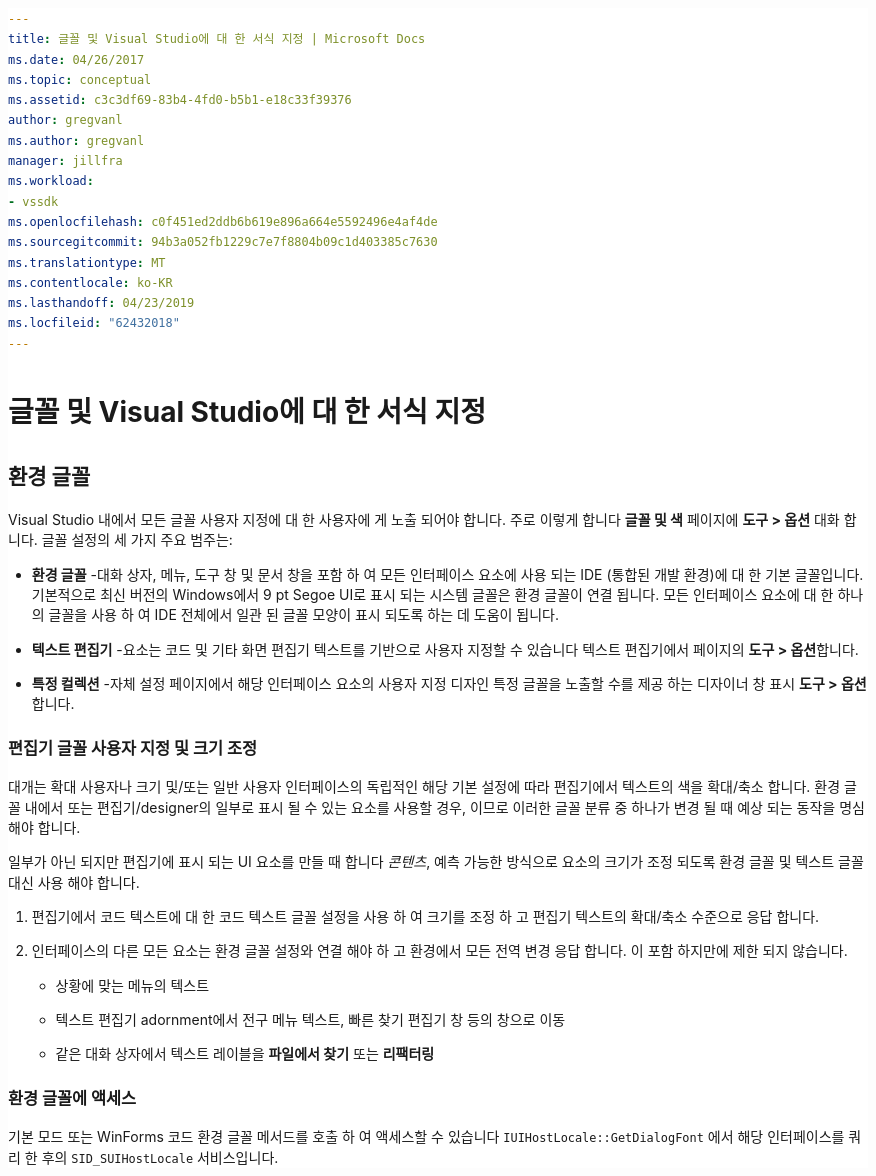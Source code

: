 ```yaml
---
title: 글꼴 및 Visual Studio에 대 한 서식 지정 | Microsoft Docs
ms.date: 04/26/2017
ms.topic: conceptual
ms.assetid: c3c3df69-83b4-4fd0-b5b1-e18c33f39376
author: gregvanl
ms.author: gregvanl
manager: jillfra
ms.workload:
- vssdk
ms.openlocfilehash: c0f451ed2ddb6b619e896a664e5592496e4af4de
ms.sourcegitcommit: 94b3a052fb1229c7e7f8804b09c1d403385c7630
ms.translationtype: MT
ms.contentlocale: ko-KR
ms.lasthandoff: 04/23/2019
ms.locfileid: "62432018"
---
```

# <a name="fonts-and-formatting-for-visual-studio"></a>글꼴 및 Visual Studio에 대 한 서식 지정
## <a name="BKMK_TheEnvironmentFont"></a> 환경 글꼴
 Visual Studio 내에서 모든 글꼴 사용자 지정에 대 한 사용자에 게 노출 되어야 합니다. 주로 이렇게 합니다 **글꼴 및 색** 페이지에 **도구 > 옵션** 대화 합니다. 글꼴 설정의 세 가지 주요 범주는:

- **환경 글꼴** -대화 상자, 메뉴, 도구 창 및 문서 창을 포함 하 여 모든 인터페이스 요소에 사용 되는 IDE (통합된 개발 환경)에 대 한 기본 글꼴입니다. 기본적으로 최신 버전의 Windows에서 9 pt Segoe UI로 표시 되는 시스템 글꼴은 환경 글꼴이 연결 됩니다. 모든 인터페이스 요소에 대 한 하나의 글꼴을 사용 하 여 IDE 전체에서 일관 된 글꼴 모양이 표시 되도록 하는 데 도움이 됩니다.

- **텍스트 편집기** -요소는 코드 및 기타 화면 편집기 텍스트를 기반으로 사용자 지정할 수 있습니다 텍스트 편집기에서 페이지의 **도구 > 옵션**합니다.

- **특정 컬렉션** -자체 설정 페이지에서 해당 인터페이스 요소의 사용자 지정 디자인 특정 글꼴을 노출할 수를 제공 하는 디자이너 창 표시 **도구 > 옵션**합니다.

### <a name="editor-font-customization-and-resizing"></a>편집기 글꼴 사용자 지정 및 크기 조정
 대개는 확대 사용자나 크기 및/또는 일반 사용자 인터페이스의 독립적인 해당 기본 설정에 따라 편집기에서 텍스트의 색을 확대/축소 합니다. 환경 글꼴 내에서 또는 편집기/designer의 일부로 표시 될 수 있는 요소를 사용할 경우, 이므로 이러한 글꼴 분류 중 하나가 변경 될 때 예상 되는 동작을 명심 해야 합니다.

 일부가 아닌 되지만 편집기에 표시 되는 UI 요소를 만들 때 합니다 *콘텐츠*, 예측 가능한 방식으로 요소의 크기가 조정 되도록 환경 글꼴 및 텍스트 글꼴 대신 사용 해야 합니다.

1. 편집기에서 코드 텍스트에 대 한 코드 텍스트 글꼴 설정을 사용 하 여 크기를 조정 하 고 편집기 텍스트의 확대/축소 수준으로 응답 합니다.

2. 인터페이스의 다른 모든 요소는 환경 글꼴 설정와 연결 해야 하 고 환경에서 모든 전역 변경 응답 합니다. 이 포함 하지만에 제한 되지 않습니다.

    - 상황에 맞는 메뉴의 텍스트

    - 텍스트 편집기 adornment에서 전구 메뉴 텍스트, 빠른 찾기 편집기 창 등의 창으로 이동

    - 같은 대화 상자에서 텍스트 레이블을 **파일에서 찾기** 또는 **리팩터링**

### <a name="accessing-the-environment-font"></a>환경 글꼴에 액세스
 기본 모드 또는 WinForms 코드 환경 글꼴 메서드를 호출 하 여 액세스할 수 있습니다 `IUIHostLocale::GetDialogFont` 에서 해당 인터페이스를 쿼리 한 후의 `SID_SUIHostLocale` 서비스입니다.

